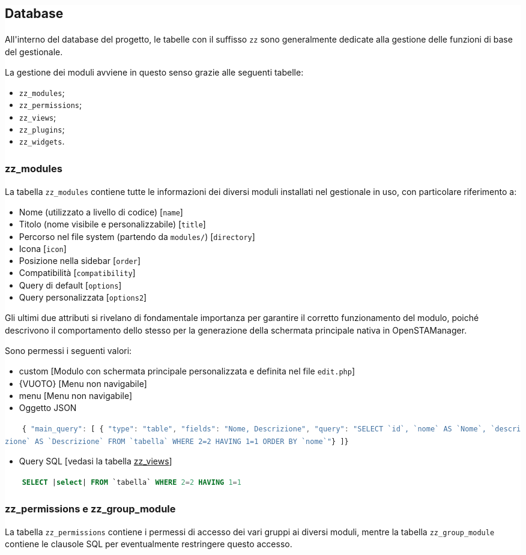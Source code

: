 ## Database

All'interno del database del progetto, le tabelle con il suffisso `zz` sono generalmente dedicate alla gestione delle funzioni di base del gestionale.

La gestione dei moduli avviene in questo senso grazie alle seguenti tabelle:

* `zz_modules`;
* `zz_permissions`;
* `zz_views`;
* `zz_plugins`;
* `zz_widgets`.

### zz\_modules

La tabella `zz_modules` contiene tutte le informazioni dei diversi moduli installati nel gestionale in uso, con particolare riferimento a:

* Nome (utilizzato a livello di codice) \[`name`]
* Titolo (nome visibile e personalizzabile) \[`title`]
* Percorso nel file system (partendo da `modules/`) \[`directory`]
* Icona \[`icon`]
* Posizione nella sidebar \[`order`]
* Compatibilità \[`compatibility`]
* Query di default \[`options`]
* Query personalizzata \[`options2`]

Gli ultimi due attributi si rivelano di fondamentale importanza per garantire il corretto funzionamento del modulo, poiché descrivono il comportamento dello stesso per la generazione della schermata principale nativa in OpenSTAManager.

Sono permessi i seguenti valori:

* custom \[Modulo con schermata principale personalizzata e definita nel file `edit.php`]
* {VUOTO} \[Menu non navigabile]
* menu \[Menu non navigabile]
* Oggetto JSON

```javascript
    { "main_query": [ { "type": "table", "fields": "Nome, Descrizione", "query": "SELECT `id`, `nome` AS `Nome`, `descrizione` AS `Descrizione` FROM `tabella` WHERE 2=2 HAVING 1=1 ORDER BY `nome`"} ]}
```

* Query SQL \[vedasi la tabella [zz\_views](moduli.md#zz\_views-e-zz\_group\_view)]

```sql
    SELECT |select| FROM `tabella` WHERE 2=2 HAVING 1=1
```

### zz\_permissions e zz\_group\_module

La tabella `zz_permissions` contiene i permessi di accesso dei vari gruppi ai diversi moduli, mentre la tabella `zz_group_module` contiene le clausole SQL per eventualmente restringere questo accesso.
